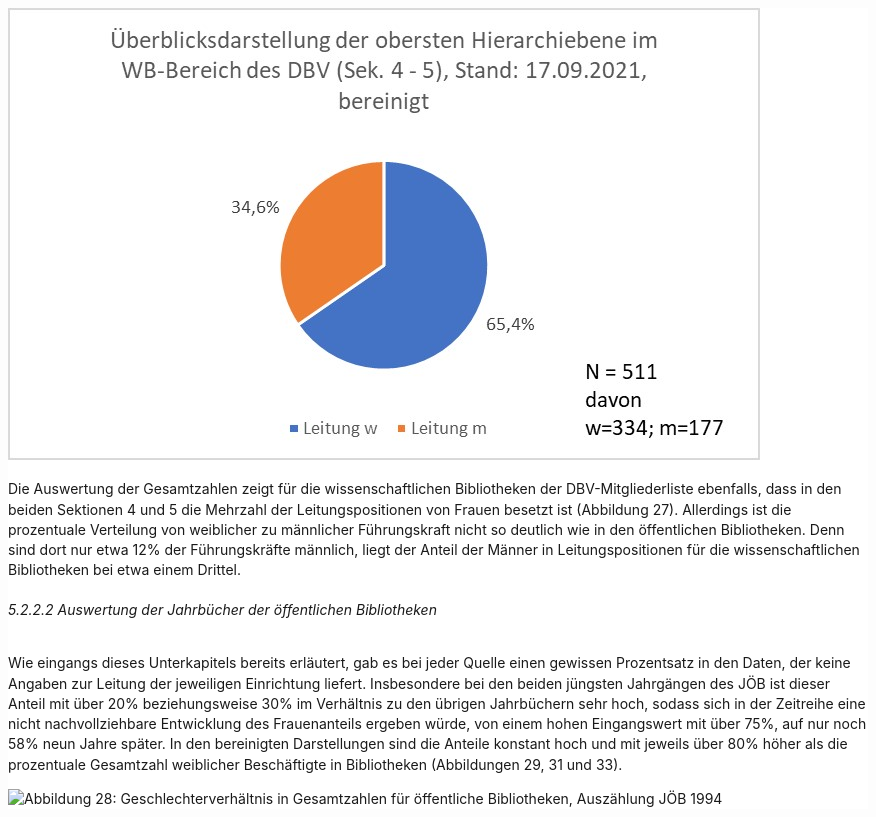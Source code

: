 ![Abbildung 27: Geschlechterverhältnis in Gesamtzahlen für die wissenschaftlichen Bibliotheken (DBV-Mitglieder), bereinigte Version](img/Abb.27_DBV-Sek4-5_gesamt_bereinigt.jpg)

Die Auswertung der Gesamtzahlen zeigt für die wissenschaftlichen
Bibliotheken der DBV-Mitgliederliste ebenfalls, dass in den beiden
Sektionen 4 und 5 die Mehrzahl der Leitungspositionen von Frauen besetzt
ist (Abbildung 27). Allerdings ist die prozentuale Verteilung von
weiblicher zu männlicher Führungskraft nicht so deutlich wie in den
öffentlichen Bibliotheken. Denn sind dort nur etwa 12% der
Führungskräfte männlich, liegt der Anteil der Männer in
Leitungspositionen für die wissenschaftlichen Bibliotheken bei etwa
einem Drittel.

###### 5.2.2.2 Auswertung der Jahrbücher der öffentlichen Bibliotheken

Wie eingangs dieses Unterkapitels bereits erläutert, gab es bei jeder
Quelle einen gewissen Prozentsatz in den Daten, der keine Angaben zur
Leitung der jeweiligen Einrichtung liefert. Insbesondere bei den beiden
jüngsten Jahrgängen des JÖB ist dieser Anteil mit über 20%
beziehungsweise 30% im Verhältnis zu den übrigen Jahrbüchern sehr hoch,
sodass sich in der Zeitreihe eine nicht nachvollziehbare Entwicklung des
Frauenanteils ergeben würde, von einem hohen Eingangswert mit über 75%,
auf nur noch 58% neun Jahre später. In den bereinigten Darstellungen
sind die Anteile konstant hoch und mit jeweils über 80% höher als die
prozentuale Gesamtzahl weiblicher Beschäftigte in Bibliotheken
(Abbildungen 29, 31 und 33).

![Abbildung 28: Geschlechterverhältnis in Gesamtzahlen für öffentliche Bibliotheken, Auszählung JÖB 1994](img/Abb.28_JÖB-1994_gesamt.jpg)
